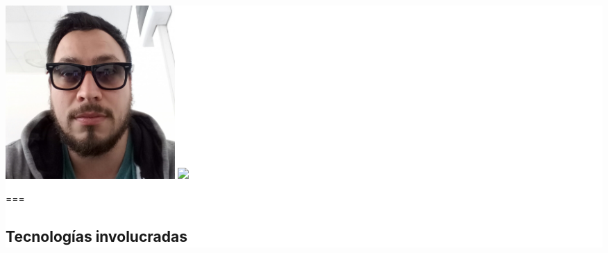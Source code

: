 <img src="img/profes/Marcelo%20Torres.jpg" height="250px">
<img src="img/profes/Matías%20Angeli.jpg" height="250px">

===

## Tecnologías involucradas
